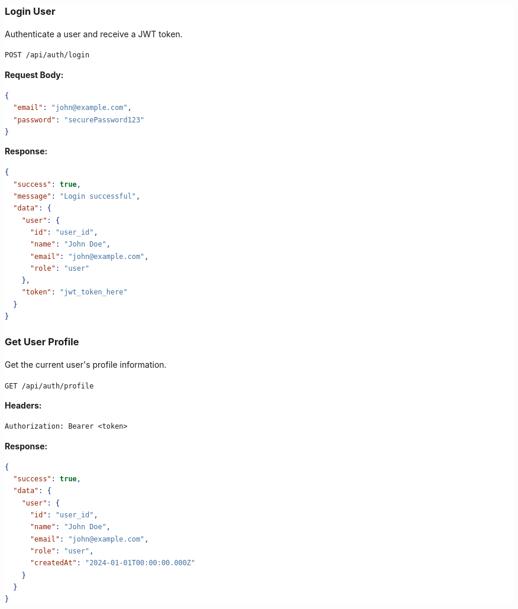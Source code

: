 ```json
```

### Login User

Authenticate a user and receive a JWT token.

```http
POST /api/auth/login
```

**Request Body:**
```json
{
  "email": "john@example.com",
  "password": "securePassword123"
}
```

**Response:**
```json
{
  "success": true,
  "message": "Login successful",
  "data": {
    "user": {
      "id": "user_id",
      "name": "John Doe",
      "email": "john@example.com",
      "role": "user"
    },
    "token": "jwt_token_here"
  }
}
```

### Get User Profile

Get the current user's profile information.

```http
GET /api/auth/profile
```

**Headers:**
```
Authorization: Bearer <token>
```

**Response:**
```json
{
  "success": true,
  "data": {
    "user": {
      "id": "user_id",
      "name": "John Doe",
      "email": "john@example.com",
      "role": "user",
      "createdAt": "2024-01-01T00:00:00.000Z"
    }
  }
}
```
